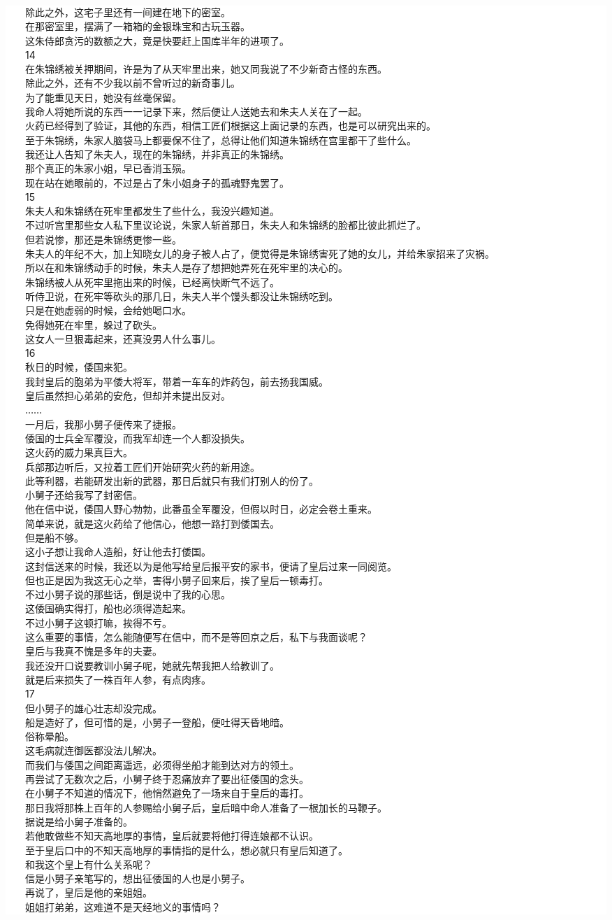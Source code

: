 &emsp;&emsp;除此之外，这宅子里还有一间建在地下的密室。  
&emsp;&emsp;在那密室里，摆满了一箱箱的金银珠宝和古玩玉器。  
&emsp;&emsp;这朱侍郎贪污的数额之大，竟是快要赶上国库半年的进项了。  
&emsp;&emsp;14  
&emsp;&emsp;在朱锦绣被关押期间，许是为了从天牢里出来，她又同我说了不少新奇古怪的东西。  
&emsp;&emsp;除此之外，还有不少我以前不曾听过的新奇事儿。  
&emsp;&emsp;为了能重见天日，她没有丝毫保留。  
&emsp;&emsp;我命人将她所说的东西一一记录下来，然后便让人送她去和朱夫人关在了一起。  
&emsp;&emsp;火药已经得到了验证，其他的东西，相信工匠们根据这上面记录的东西，也是可以研究出来的。  
&emsp;&emsp;至于朱锦绣，朱家人脑袋马上都要保不住了，总得让他们知道朱锦绣在宫里都干了些什么。  
&emsp;&emsp;我还让人告知了朱夫人，现在的朱锦绣，并非真正的朱锦绣。  
&emsp;&emsp;那个真正的朱家小姐，早已香消玉殒。  
&emsp;&emsp;现在站在她眼前的，不过是占了朱小姐身子的孤魂野鬼罢了。  
&emsp;&emsp;15  
&emsp;&emsp;朱夫人和朱锦绣在死牢里都发生了些什么，我没兴趣知道。  
&emsp;&emsp;不过听宫里那些女人私下里议论说，朱家人斩首那日，朱夫人和朱锦绣的脸都比彼此抓烂了。  
&emsp;&emsp;但若说惨，那还是朱锦绣更惨一些。  
&emsp;&emsp;朱夫人的年纪不大，加上知晓女儿的身子被人占了，便觉得是朱锦绣害死了她的女儿，并给朱家招来了灾祸。  
&emsp;&emsp;所以在和朱锦绣动手的时候，朱夫人是存了想把她弄死在死牢里的决心的。  
&emsp;&emsp;朱锦绣被人从死牢里拖出来的时候，已经离快断气不远了。  
&emsp;&emsp;听侍卫说，在死牢等砍头的那几日，朱夫人半个馒头都没让朱锦绣吃到。  
&emsp;&emsp;只是在她虚弱的时候，会给她喝口水。  
&emsp;&emsp;免得她死在牢里，躲过了砍头。  
&emsp;&emsp;这女人一旦狠毒起来，还真没男人什么事儿。  
&emsp;&emsp;16  
&emsp;&emsp;秋日的时候，倭国来犯。  
&emsp;&emsp;我封皇后的胞弟为平倭大将军，带着一车车的炸药包，前去扬我国威。  
&emsp;&emsp;皇后虽然担心弟弟的安危，但却并未提出反对。  
&emsp;&emsp;……  
&emsp;&emsp;一月后，我那小舅子便传来了捷报。  
&emsp;&emsp;倭国的士兵全军覆没，而我军却连一个人都没损失。  
&emsp;&emsp;这火药的威力果真巨大。  
&emsp;&emsp;兵部那边听后，又拉着工匠们开始研究火药的新用途。  
&emsp;&emsp;此等利器，若能研发出新的武器，那日后就只有我们打别人的份了。  
&emsp;&emsp;小舅子还给我写了封密信。  
&emsp;&emsp;他在信中说，倭国人野心勃勃，此番虽全军覆没，但假以时日，必定会卷土重来。  
&emsp;&emsp;简单来说，就是这火药给了他信心，他想一路打到倭国去。  
&emsp;&emsp;但是船不够。  
&emsp;&emsp;这小子想让我命人造船，好让他去打倭国。  
&emsp;&emsp;这封信送来的时候，我还以为是他写给皇后报平安的家书，便请了皇后过来一同阅览。  
&emsp;&emsp;但也正是因为我这无心之举，害得小舅子回来后，挨了皇后一顿毒打。  
&emsp;&emsp;不过小舅子说的那些话，倒是说中了我的心思。  
&emsp;&emsp;这倭国确实得打，船也必须得造起来。  
&emsp;&emsp;不过小舅子这顿打嘛，挨得不亏。  
&emsp;&emsp;这么重要的事情，怎么能随便写在信中，而不是等回京之后，私下与我面谈呢？  
&emsp;&emsp;皇后与我真不愧是多年的夫妻。  
&emsp;&emsp;我还没开口说要教训小舅子呢，她就先帮我把人给教训了。  
&emsp;&emsp;就是后来损失了一株百年人参，有点肉疼。  
&emsp;&emsp;17  
&emsp;&emsp;但小舅子的雄心壮志却没完成。  
&emsp;&emsp;船是造好了，但可惜的是，小舅子一登船，便吐得天昏地暗。  
&emsp;&emsp;俗称晕船。  
&emsp;&emsp;这毛病就连御医都没法儿解决。  
&emsp;&emsp;而我们与倭国之间距离遥远，必须得坐船才能到达对方的领土。  
&emsp;&emsp;再尝试了无数次之后，小舅子终于忍痛放弃了要出征倭国的念头。  
&emsp;&emsp;在小舅子不知道的情况下，他悄然避免了一场来自于皇后的毒打。  
&emsp;&emsp;那日我将那株上百年的人参赐给小舅子后，皇后暗中命人准备了一根加长的马鞭子。  
&emsp;&emsp;据说是给小舅子准备的。  
&emsp;&emsp;若他敢做些不知天高地厚的事情，皇后就要将他打得连娘都不认识。  
&emsp;&emsp;至于皇后口中的不知天高地厚的事情指的是什么，想必就只有皇后知道了。  
&emsp;&emsp;和我这个皇上有什么关系呢？  
&emsp;&emsp;信是小舅子亲笔写的，想出征倭国的人也是小舅子。  
&emsp;&emsp;再说了，皇后是他的亲姐姐。  
&emsp;&emsp;姐姐打弟弟，这难道不是天经地义的事情吗？  